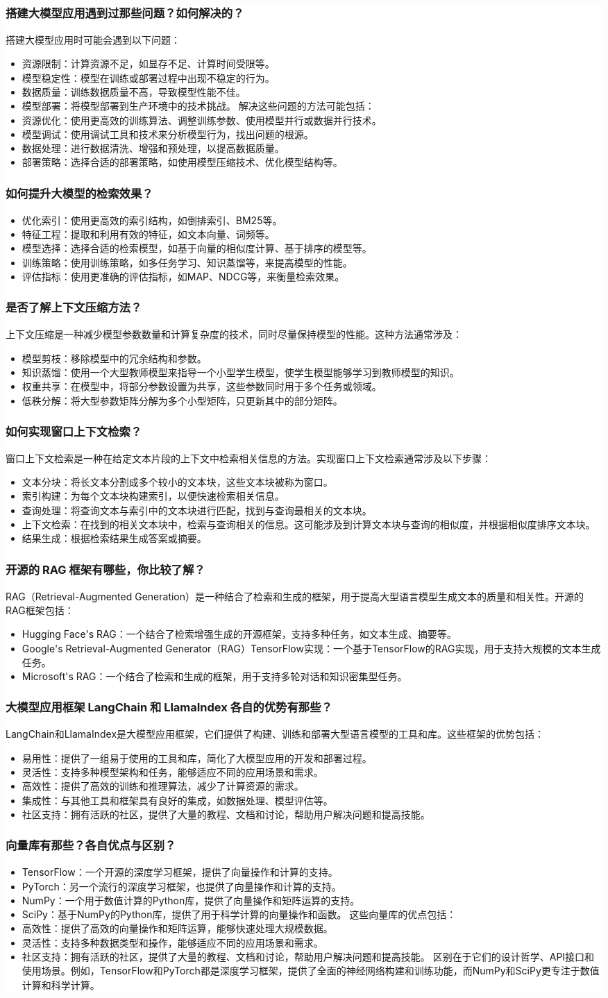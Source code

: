 ### 搭建大模型应用遇到过那些问题？如何解决的？
搭建大模型应用时可能会遇到以下问题：
- 资源限制：计算资源不足，如显存不足、计算时间受限等。
- 模型稳定性：模型在训练或部署过程中出现不稳定的行为。
- 数据质量：训练数据质量不高，导致模型性能不佳。
- 模型部署：将模型部署到生产环境中的技术挑战。
解决这些问题的方法可能包括：
- 资源优化：使用更高效的训练算法、调整训练参数、使用模型并行或数据并行技术。
- 模型调试：使用调试工具和技术来分析模型行为，找出问题的根源。
- 数据处理：进行数据清洗、增强和预处理，以提高数据质量。
- 部署策略：选择合适的部署策略，如使用模型压缩技术、优化模型结构等。

### 如何提升大模型的检索效果？
- 优化索引：使用更高效的索引结构，如倒排索引、BM25等。
- 特征工程：提取和利用有效的特征，如文本向量、词频等。
- 模型选择：选择合适的检索模型，如基于向量的相似度计算、基于排序的模型等。
- 训练策略：使用训练策略，如多任务学习、知识蒸馏等，来提高模型的性能。
- 评估指标：使用更准确的评估指标，如MAP、NDCG等，来衡量检索效果。

### 是否了解上下文压缩方法？
上下文压缩是一种减少模型参数数量和计算复杂度的技术，同时尽量保持模型的性能。这种方法通常涉及：
- 模型剪枝：移除模型中的冗余结构和参数。
- 知识蒸馏：使用一个大型教师模型来指导一个小型学生模型，使学生模型能够学习到教师模型的知识。
- 权重共享：在模型中，将部分参数设置为共享，这些参数同时用于多个任务或领域。
- 低秩分解：将大型参数矩阵分解为多个小型矩阵，只更新其中的部分矩阵。

### 如何实现窗口上下文检索？
窗口上下文检索是一种在给定文本片段的上下文中检索相关信息的方法。实现窗口上下文检索通常涉及以下步骤：
- 文本分块：将长文本分割成多个较小的文本块，这些文本块被称为窗口。
- 索引构建：为每个文本块构建索引，以便快速检索相关信息。
- 查询处理：将查询文本与索引中的文本块进行匹配，找到与查询最相关的文本块。
- 上下文检索：在找到的相关文本块中，检索与查询相关的信息。这可能涉及到计算文本块与查询的相似度，并根据相似度排序文本块。
- 结果生成：根据检索结果生成答案或摘要。

### 开源的 RAG 框架有哪些，你比较了解？
RAG（Retrieval-Augmented Generation）是一种结合了检索和生成的框架，用于提高大型语言模型生成文本的质量和相关性。开源的RAG框架包括：
- Hugging Face's RAG：一个结合了检索增强生成的开源框架，支持多种任务，如文本生成、摘要等。
- Google's Retrieval-Augmented Generator（RAG）TensorFlow实现：一个基于TensorFlow的RAG实现，用于支持大规模的文本生成任务。
- Microsoft's RAG：一个结合了检索和生成的框架，用于支持多轮对话和知识密集型任务。

### 大模型应用框架 LangChain 和 LlamaIndex 各自的优势有那些？
LangChain和LlamaIndex是大模型应用框架，它们提供了构建、训练和部署大型语言模型的工具和库。这些框架的优势包括：
- 易用性：提供了一组易于使用的工具和库，简化了大模型应用的开发和部署过程。
- 灵活性：支持多种模型架构和任务，能够适应不同的应用场景和需求。
- 高效性：提供了高效的训练和推理算法，减少了计算资源的需求。
- 集成性：与其他工具和框架具有良好的集成，如数据处理、模型评估等。
- 社区支持：拥有活跃的社区，提供了大量的教程、文档和讨论，帮助用户解决问题和提高技能。

### 向量库有那些？各自优点与区别？
- TensorFlow：一个开源的深度学习框架，提供了向量操作和计算的支持。
- PyTorch：另一个流行的深度学习框架，也提供了向量操作和计算的支持。
- NumPy：一个用于数值计算的Python库，提供了向量操作和矩阵运算的支持。
- SciPy：基于NumPy的Python库，提供了用于科学计算的向量操作和函数。
这些向量库的优点包括：
- 高效性：提供了高效的向量操作和矩阵运算，能够快速处理大规模数据。
- 灵活性：支持多种数据类型和操作，能够适应不同的应用场景和需求。
- 社区支持：拥有活跃的社区，提供了大量的教程、文档和讨论，帮助用户解决问题和提高技能。
区别在于它们的设计哲学、API接口和使用场景。例如，TensorFlow和PyTorch都是深度学习框架，提供了全面的神经网络构建和训练功能，而NumPy和SciPy更专注于数值计算和科学计算。
